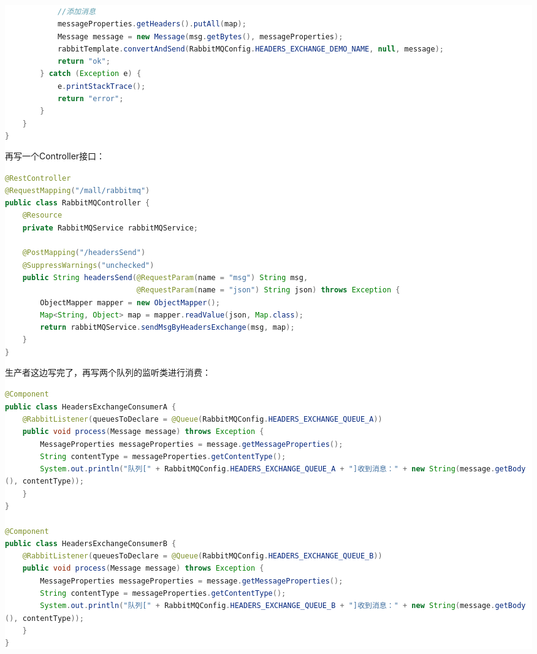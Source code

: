 ```java
            //添加消息
            messageProperties.getHeaders().putAll(map);
            Message message = new Message(msg.getBytes(), messageProperties);
            rabbitTemplate.convertAndSend(RabbitMQConfig.HEADERS_EXCHANGE_DEMO_NAME, null, message);
            return "ok";
        } catch (Exception e) {
            e.printStackTrace();
            return "error";
        }
    }
}
```

再写一个Controller接口：
```java
@RestController
@RequestMapping("/mall/rabbitmq")
public class RabbitMQController {
    @Resource
    private RabbitMQService rabbitMQService;
    
    @PostMapping("/headersSend")
    @SuppressWarnings("unchecked")
    public String headersSend(@RequestParam(name = "msg") String msg,
                              @RequestParam(name = "json") String json) throws Exception {
        ObjectMapper mapper = new ObjectMapper();
        Map<String, Object> map = mapper.readValue(json, Map.class);
        return rabbitMQService.sendMsgByHeadersExchange(msg, map);
    }
}
```

生产者这边写完了，再写两个队列的监听类进行消费：
```java
@Component
public class HeadersExchangeConsumerA {
    @RabbitListener(queuesToDeclare = @Queue(RabbitMQConfig.HEADERS_EXCHANGE_QUEUE_A))
    public void process(Message message) throws Exception {
        MessageProperties messageProperties = message.getMessageProperties();
        String contentType = messageProperties.getContentType();
        System.out.println("队列[" + RabbitMQConfig.HEADERS_EXCHANGE_QUEUE_A + "]收到消息：" + new String(message.getBody(), contentType));
    }
}

@Component
public class HeadersExchangeConsumerB {
    @RabbitListener(queuesToDeclare = @Queue(RabbitMQConfig.HEADERS_EXCHANGE_QUEUE_B))
    public void process(Message message) throws Exception {
        MessageProperties messageProperties = message.getMessageProperties();
        String contentType = messageProperties.getContentType();
        System.out.println("队列[" + RabbitMQConfig.HEADERS_EXCHANGE_QUEUE_B + "]收到消息：" + new String(message.getBody(), contentType));
    }
}
```
